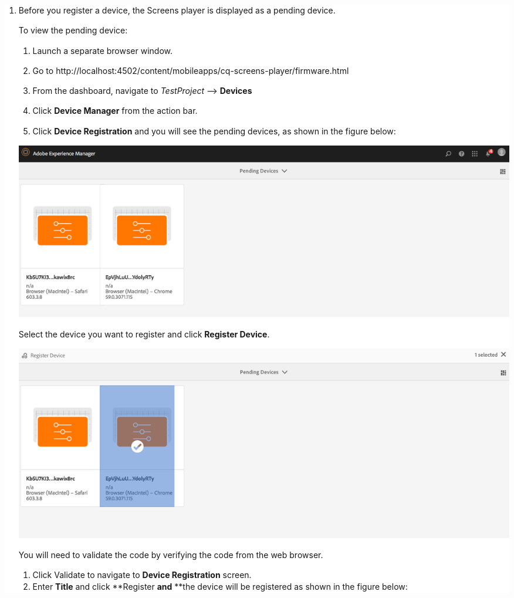 1. Before you register a device, the Screens player is displayed as a pending device.

   To view the pending device:

    1. Launch a separate browser window.
    1. Go to http://localhost:4502/content/mobileapps/cq-screens-player/firmware.html
    1. From the dashboard, navigate to *TestProject* --&gt; **Devices**
    
    1. Click **Device Manager** from the action bar.
    1. Click **Device Registration** and you will see the pending devices, as shown in the figure below:

   ![](assets/chlimage_1-151.png)

   Select the device you want to register and click **Register Device**.

   ![](assets/chlimage_1-152.png)

   You will need to validate the code by verifying the code from the web browser.

    1. Click Validate to navigate to **Device Registration** screen.
    1. Enter **Title** and click **Register **and** **the device will be registered as shown in the figure below:
